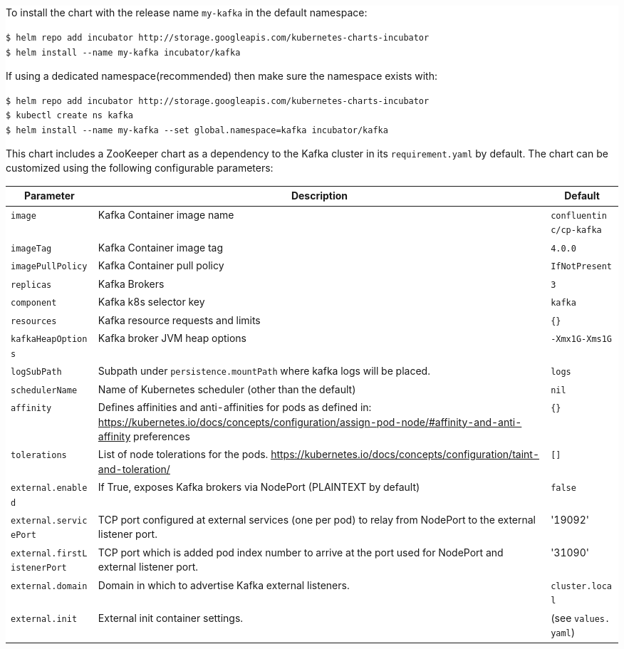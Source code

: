 To install the chart with the release name `my-kafka` in the default
namespace:

```
$ helm repo add incubator http://storage.googleapis.com/kubernetes-charts-incubator
$ helm install --name my-kafka incubator/kafka
```

If using a dedicated namespace(recommended) then make sure the namespace
exists with:

```
$ helm repo add incubator http://storage.googleapis.com/kubernetes-charts-incubator
$ kubectl create ns kafka
$ helm install --name my-kafka --set global.namespace=kafka incubator/kafka
```

This chart includes a ZooKeeper chart as a dependency to the Kafka
cluster in its `requirement.yaml` by default. The chart can be customized using the
following configurable parameters:

| Parameter                                      | Description                                                                                                                                                              | Default                                                            |
| ---------------------------------------------- | ------------------------------------------------------------------------------------------------------------------------------------------------------------------------ | ------------------------------------------------------------------ |
| `image`                                        | Kafka Container image name                                                                                                                                               | `confluentinc/cp-kafka`                                            |
| `imageTag`                                     | Kafka Container image tag                                                                                                                                                | `4.0.0`                                                            |
| `imagePullPolicy`                              | Kafka Container pull policy                                                                                                                                              | `IfNotPresent`                                                     |
| `replicas`                                     | Kafka Brokers                                                                                                                                                            | `3`                                                                |
| `component`                                    | Kafka k8s selector key                                                                                                                                                   | `kafka`                                                            |
| `resources`                                    | Kafka resource requests and limits                                                                                                                                       | `{}`                                                               |
| `kafkaHeapOptions`                             | Kafka broker JVM heap options                                                                                                                                            | `-Xmx1G-Xms1G`                                                     |
| `logSubPath`                                   | Subpath under `persistence.mountPath` where kafka logs will be placed.                                                                                                   | `logs`                                                             |
| `schedulerName`                                | Name of Kubernetes scheduler (other than the default)                                                                                                                    | `nil`                                                              |
| `affinity`                                     | Defines affinities and anti-affinities for pods as defined in: https://kubernetes.io/docs/concepts/configuration/assign-pod-node/#affinity-and-anti-affinity preferences | `{}`                                                               |
| `tolerations`                                  | List of node tolerations for the pods. https://kubernetes.io/docs/concepts/configuration/taint-and-toleration/                                                           | `[]`                                                               |
| `external.enabled`                             | If True, exposes Kafka brokers via NodePort (PLAINTEXT by default)                                                                                                       | `false`                                                            |
| `external.servicePort`                         | TCP port configured at external services (one per pod) to relay from NodePort to the external listener port.                                                             | '19092'                                                            |
| `external.firstListenerPort`                   | TCP port which is added pod index number to arrive at the port used for NodePort and external listener port.                                                             | '31090'                                                            |
| `external.domain`                              | Domain in which to advertise Kafka external listeners.                                                                                                                   | `cluster.local`                                                    |
| `external.init`                                | External init container settings.                                                                                                                                        | (see `values.yaml`)                                                |